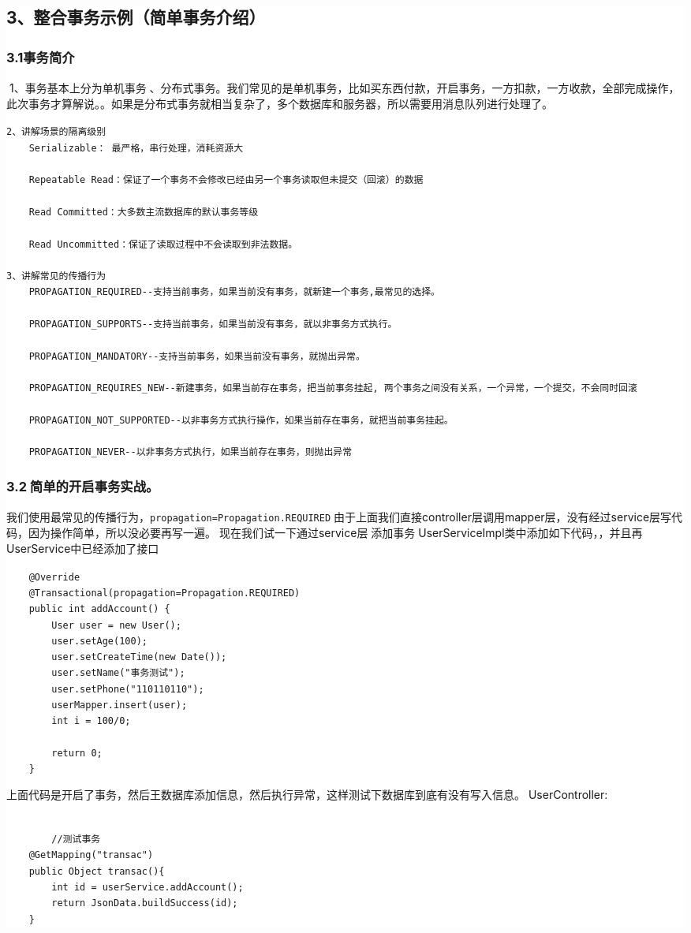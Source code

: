 ```java

```

## 3、整合事务示例（简单事务介绍）
### 3.1事务简介
​	1、事务基本上分为单机事务 、分布式事务。我们常见的是单机事务，比如买东西付款，开启事务，一方扣款，一方收款，全部完成操作，此次事务才算解说。。如果是分布式事务就相当复杂了，多个数据库和服务器，所以需要用消息队列进行处理了。
​	

	2、讲解场景的隔离级别
		Serializable： 最严格，串行处理，消耗资源大
		
		Repeatable Read：保证了一个事务不会修改已经由另一个事务读取但未提交（回滚）的数据
		
		Read Committed：大多数主流数据库的默认事务等级
		
		Read Uncommitted：保证了读取过程中不会读取到非法数据。
		
	3、讲解常见的传播行为
		PROPAGATION_REQUIRED--支持当前事务，如果当前没有事务，就新建一个事务,最常见的选择。
	
		PROPAGATION_SUPPORTS--支持当前事务，如果当前没有事务，就以非事务方式执行。
	
		PROPAGATION_MANDATORY--支持当前事务，如果当前没有事务，就抛出异常。
	
		PROPAGATION_REQUIRES_NEW--新建事务，如果当前存在事务，把当前事务挂起, 两个事务之间没有关系，一个异常，一个提交，不会同时回滚
	
		PROPAGATION_NOT_SUPPORTED--以非事务方式执行操作，如果当前存在事务，就把当前事务挂起。
	
		PROPAGATION_NEVER--以非事务方式执行，如果当前存在事务，则抛出异常

### 3.2 简单的开启事务实战。
我们使用最常见的传播行为，`propagation=Propagation.REQUIRED`
由于上面我们直接controller层调用mapper层，没有经过service层写代码，因为操作简单，所以没必要再写一遍。
现在我们试一下通过service层 添加事务
UserServiceImpl类中添加如下代码，，并且再UserService中已经添加了接口

```
    @Override
    @Transactional(propagation=Propagation.REQUIRED)
    public int addAccount() {
        User user = new User();
        user.setAge(100);
        user.setCreateTime(new Date());
        user.setName("事务测试");
        user.setPhone("110110110");
        userMapper.insert(user);
        int i = 100/0;

        return 0;
    }
```
上面代码是开启了事务，然后王数据库添加信息，然后执行异常，这样测试下数据库到底有没有写入信息。
UserController:
```

    	//测试事务
	@GetMapping("transac")
	public Object transac(){
		int id = userService.addAccount();
	    return JsonData.buildSuccess(id);
	}
```
